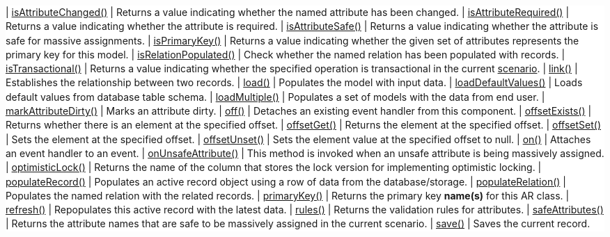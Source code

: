 | [isAttributeChanged()](https://www.yiiframework.com/doc/api/2.0/yii-db-baseactiverecord#isAttributeChanged()-detail "Defined by yii\db\BaseActiveRecord")       | Returns a value indicating whether the named attribute has been changed.
| [isAttributeRequired()](https://www.yiiframework.com/doc/api/2.0/yii-base-model#isAttributeRequired()-detail "Defined by yii\base\Model")                       | Returns a value indicating whether the attribute is required.
| [isAttributeSafe()](https://www.yiiframework.com/doc/api/2.0/yii-base-model#isAttributeSafe()-detail "Defined by yii\base\Model")                               | Returns a value indicating whether the attribute is safe for massive assignments.
| [isPrimaryKey()](https://www.yiiframework.com/doc/api/2.0/yii-db-activerecordinterface#isPrimaryKey()-detail "Defined by yii\db\ActiveRecordInterface")         | Returns a value indicating whether the given set of attributes represents the primary key for this model.
| [isRelationPopulated()](https://www.yiiframework.com/doc/api/2.0/yii-db-baseactiverecord#isRelationPopulated()-detail "Defined by yii\db\BaseActiveRecord")     | Check whether the named relation has been populated with records.
| [isTransactional()](https://www.yiiframework.com/doc/api/2.0/yii-db-activerecord#isTransactional()-detail "Defined by yii\db\ActiveRecord")                     | Returns a value indicating whether the specified operation is transactional in the current [scenario](https://www.yiiframework.com/doc/api/2.0/yii-base-model#$scenario-detail).
| [link()](https://www.yiiframework.com/doc/api/2.0/yii-db-activerecordinterface#link()-detail "Defined by yii\db\ActiveRecordInterface")                         | Establishes the relationship between two records.
| [load()](https://www.yiiframework.com/doc/api/2.0/yii-base-model#load()-detail "Defined by yii\base\Model")                                                     | Populates the model with input data.
| [loadDefaultValues()](https://www.yiiframework.com/doc/api/2.0/yii-db-activerecord#loadDefaultValues()-detail "Defined by yii\db\ActiveRecord")                 | Loads default values from database table schema.
| [loadMultiple()](https://www.yiiframework.com/doc/api/2.0/yii-base-model#loadMultiple()-detail "Defined by yii\base\Model")                                     | Populates a set of models with the data from end user.
| [markAttributeDirty()](https://www.yiiframework.com/doc/api/2.0/yii-db-baseactiverecord#markAttributeDirty()-detail "Defined by yii\db\BaseActiveRecord")       | Marks an attribute dirty.
| [off()](https://www.yiiframework.com/doc/api/2.0/yii-base-component#off()-detail "Defined by yii\base\Component")                                               | Detaches an existing event handler from this component.
| [offsetExists()](https://www.yiiframework.com/doc/api/2.0/yii-db-baseactiverecord#offsetExists()-detail "Defined by yii\db\BaseActiveRecord")                   | Returns whether there is an element at the specified offset.
| [offsetGet()](https://www.yiiframework.com/doc/api/2.0/yii-base-model#offsetGet()-detail "Defined by yii\base\Model")                                           | Returns the element at the specified offset.
| [offsetSet()](https://www.yiiframework.com/doc/api/2.0/yii-base-model#offsetSet()-detail "Defined by yii\base\Model")                                           | Sets the element at the specified offset.
| [offsetUnset()](https://www.yiiframework.com/doc/api/2.0/yii-db-baseactiverecord#offsetUnset()-detail "Defined by yii\db\BaseActiveRecord")                     | Sets the element value at the specified offset to null.
| [on()](https://www.yiiframework.com/doc/api/2.0/yii-base-component#on()-detail "Defined by yii\base\Component")                                                 | Attaches an event handler to an event.
| [onUnsafeAttribute()](https://www.yiiframework.com/doc/api/2.0/yii-base-model#onUnsafeAttribute()-detail "Defined by yii\base\Model")                           | This method is invoked when an unsafe attribute is being massively assigned.
| [optimisticLock()](https://www.yiiframework.com/doc/api/2.0/yii-db-baseactiverecord#optimisticLock()-detail "Defined by yii\db\BaseActiveRecord")               | Returns the name of the column that stores the lock version for implementing optimistic locking.
| [populateRecord()](https://www.yiiframework.com/doc/api/2.0/yii-db-activerecord#populateRecord()-detail "Defined by yii\db\ActiveRecord")                       | Populates an active record object using a row of data from the database/storage.
| [populateRelation()](https://www.yiiframework.com/doc/api/2.0/yii-db-activerecordinterface#populateRelation()-detail "Defined by yii\db\ActiveRecordInterface") | Populates the named relation with the related records.
| [primaryKey()](https://www.yiiframework.com/doc/api/2.0/yii-db-activerecordinterface#primaryKey()-detail "Defined by yii\db\ActiveRecordInterface")             | Returns the primary key **name(s)** for this AR class.
| [refresh()](https://www.yiiframework.com/doc/api/2.0/yii-db-activerecord#refresh()-detail "Defined by yii\db\ActiveRecord")                                     | Repopulates this active record with the latest data.
| [rules()](https://www.yiiframework.com/doc/api/2.0/yii-base-model#rules()-detail "Defined by yii\base\Model")                                                   | Returns the validation rules for attributes.
| [safeAttributes()](https://www.yiiframework.com/doc/api/2.0/yii-base-model#safeAttributes()-detail "Defined by yii\base\Model")                                 | Returns the attribute names that are safe to be massively assigned in the current scenario.
| [save()](https://www.yiiframework.com/doc/api/2.0/yii-db-activerecordinterface#save()-detail "Defined by yii\db\ActiveRecordInterface")                         | Saves the current record.
